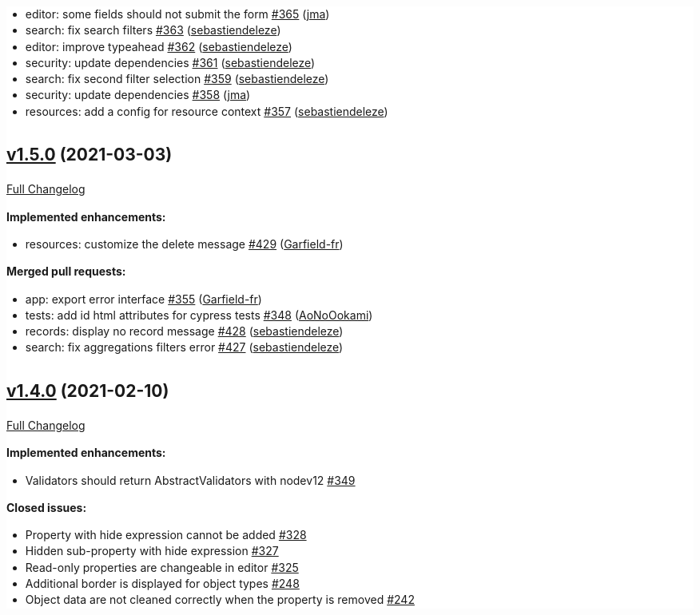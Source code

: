 - editor: some fields should not submit the form [\#365](https://github.com/rero/ng-core/pull/365) ([jma](https://github.com/jma))
- search: fix search filters [\#363](https://github.com/rero/ng-core/pull/363) ([sebastiendeleze](https://github.com/sebastiendeleze))
- editor: improve typeahead [\#362](https://github.com/rero/ng-core/pull/362) ([sebastiendeleze](https://github.com/sebastiendeleze))
- security: update dependencies [\#361](https://github.com/rero/ng-core/pull/361) ([sebastiendeleze](https://github.com/sebastiendeleze))
- search: fix second filter selection [\#359](https://github.com/rero/ng-core/pull/359) ([sebastiendeleze](https://github.com/sebastiendeleze))
- security: update dependencies [\#358](https://github.com/rero/ng-core/pull/358) ([jma](https://github.com/jma))
- resources: add a config for resource context [\#357](https://github.com/rero/ng-core/pull/357) ([sebastiendeleze](https://github.com/sebastiendeleze))

## [v1.5.0](https://github.com/rero/ng-core/tree/v1.5.0) (2021-03-03)

[Full Changelog](https://github.com/rero/ng-core/compare/v1.4.0...v1.5.0)

**Implemented enhancements:**

- resources: customize the delete message [\#429](https://github.com/rero/ng-core/pull/429) ([Garfield-fr](https://github.com/Garfield-fr))

**Merged pull requests:**

- app: export error interface [\#355](https://github.com/rero/ng-core/pull/355) ([Garfield-fr](https://github.com/Garfield-fr))
- tests: add id html attributes for cypress tests [\#348](https://github.com/rero/ng-core/pull/348) ([AoNoOokami](https://github.com/AoNoOokami))
- records: display no record message [\#428](https://github.com/rero/ng-core/pull/428) ([sebastiendeleze](https://github.com/sebastiendeleze))
- search: fix aggregations filters error [\#427](https://github.com/rero/ng-core/pull/427) ([sebastiendeleze](https://github.com/sebastiendeleze))

## [v1.4.0](https://github.com/rero/ng-core/tree/v1.4.0) (2021-02-10)

[Full Changelog](https://github.com/rero/ng-core/compare/v1.3.0...v1.4.0)

**Implemented enhancements:**

- Validators should return AbstractValidators with nodev12 [\#349](https://github.com/rero/ng-core/issues/349)

**Closed issues:**

- Property with hide expression cannot be added [\#328](https://github.com/rero/ng-core/issues/328)
- Hidden sub-property with hide expression [\#327](https://github.com/rero/ng-core/issues/327)
- Read-only properties are changeable in editor [\#325](https://github.com/rero/ng-core/issues/325)
- Additional border is displayed for object types [\#248](https://github.com/rero/ng-core/issues/248)
- Object data are not cleaned correctly when the property is removed [\#242](https://github.com/rero/ng-core/issues/242)
